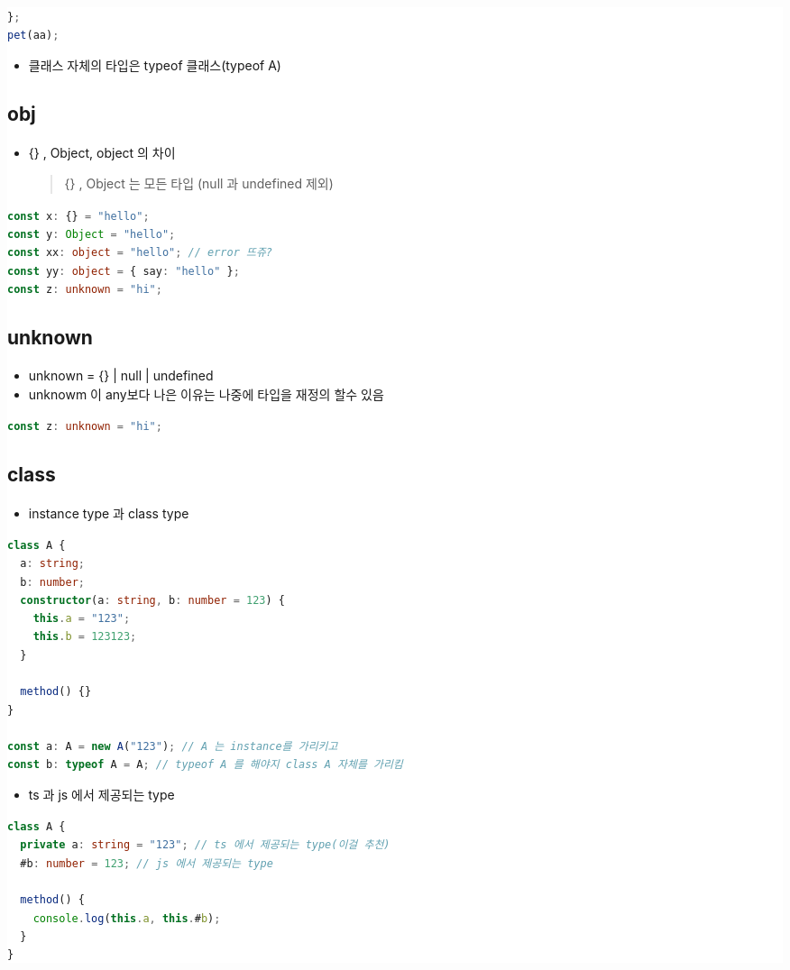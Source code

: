 ```ts
};
pet(aa);

```

- 클래스 자체의 타입은 typeof 클래스(typeof A)

## obj

- {} , Object, object 의 차이
  > {} , Object 는 모든 타입 (null 과 undefined 제외)

```ts
const x: {} = "hello";
const y: Object = "hello";
const xx: object = "hello"; // error 뜨쥬?
const yy: object = { say: "hello" };
const z: unknown = "hi";
```

## unknown

- unknown = {} | null | undefined
- unknowm 이 any보다 나은 이유는 나중에 타입을 재정의 할수 있음

```ts
const z: unknown = "hi";
```

## class

- instance type 과 class type

```ts
class A {
  a: string;
  b: number;
  constructor(a: string, b: number = 123) {
    this.a = "123";
    this.b = 123123;
  }

  method() {}
}

const a: A = new A("123"); // A 는 instance를 가리키고
const b: typeof A = A; // typeof A 를 해야지 class A 자체를 가리킴
```

- ts 과 js 에서 제공되는 type

```ts
class A {
  private a: string = "123"; // ts 에서 제공되는 type(이걸 추천)
  #b: number = 123; // js 에서 제공되는 type

  method() {
    console.log(this.a, this.#b);
  }
}
```
